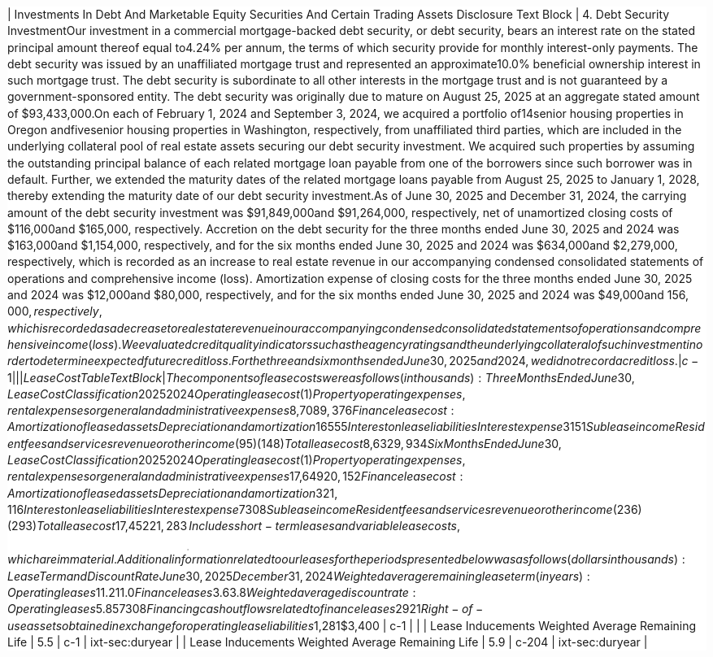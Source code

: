 | Investments In Debt And Marketable Equity Securities And Certain Trading Assets Disclosure Text Block | 4. Debt Security InvestmentOur investment in a commercial mortgage-backed debt security, or debt security, bears an interest rate on the stated principal amount thereof equal to4.24% per annum, the terms of which security provide for monthly interest-only payments.  The debt security was issued by an unaffiliated mortgage trust and represented an approximate10.0% beneficial ownership interest in such mortgage trust. The debt security is subordinate to all other interests in the mortgage trust and is not guaranteed by a government-sponsored entity. The debt security was originally due to mature on August 25, 2025 at an aggregate stated amount of $93,433,000.On each of February 1, 2024 and September 3, 2024, we acquired a portfolio of14senior housing properties in Oregon andfivesenior housing properties in Washington, respectively, from unaffiliated third parties, which are included in the underlying collateral pool of real estate assets securing our debt security investment. We acquired such properties by assuming the outstanding principal balance of each related mortgage loan payable from one of the borrowers since such borrower was in default.  Further, we extended the maturity dates of the related mortgage loans payable from August 25, 2025 to January 1, 2028, thereby extending the maturity date of our debt security investment.As of June 30, 2025 and December 31, 2024, the carrying amount of the debt security investment was $91,849,000and $91,264,000, respectively, net of unamortized closing costs of $116,000and $165,000, respectively. Accretion on the debt security for the three months ended June 30, 2025 and 2024 was $163,000and $1,154,000, respectively, and for the six months ended June 30, 2025 and 2024 was $634,000and $2,279,000, respectively, which is recorded as an increase to real estate revenue in our accompanying condensed consolidated statements of operations and comprehensive income (loss). Amortization expense of closing costs for the three months ended June 30, 2025 and 2024 was $12,000and $80,000, respectively, and for the six months ended June 30, 2025 and 2024 was $49,000and $156,000, respectively, which is recorded as a decrease to real estate revenue in our accompanying condensed consolidated statements of operations and comprehensive income (loss). We evaluated credit quality indicators such as the agency ratings and the underlying collateral of such investment in order to determine expected future credit loss. For the three and six months ended June 30, 2025 and 2024, we did not record a credit loss. | c-1 |  |
| Lease Cost Table Text Block | The components of lease costs were as follows (in thousands):Three Months Ended June 30,Lease CostClassification20252024Operating lease cost(1)Property operating expenses, rental expenses or general and administrative expenses$8,708$9,376Finance lease cost:Amortization of leased assetsDepreciation and amortization16555Interest on lease liabilitiesInterest expense3151Sublease incomeResident fees and services revenue or other income(95)(148)Total lease cost$8,632$9,934Six Months Ended June 30,Lease CostClassification20252024Operating lease cost(1)Property operating expenses, rental expenses or general and administrative expenses$17,649$20,152Finance lease cost:Amortization of leased assetsDepreciation and amortization321,116Interest on lease liabilitiesInterest expense7308Sublease incomeResident fees and services revenue or other income(236)(293)Total lease cost$17,452$21,283___________(1)Includes short-term leases and variable lease costs, which are immaterial.Additional information related to our leases for the periods presented below was as follows (dollars in thousands):Lease Term and Discount RateJune 30,2025December 31,2024Weighted average remaining lease term (in years):Operating leases11.211.0Finance leases3.63.8Weighted average discount rate:Operating leases5.85%5.85%Finance leases10.87%10.60%Six Months Ended June 30,Supplemental Disclosure of Cash Flows Information20252024Operating cash outflows related to finance leases$7$308Financing cash outflows related to finance leases$29$21Right-of-use assets obtained in exchange for operating lease liabilities$1,281$3,400 | c-1 |  |
| Lease Inducements Weighted Average Remaining Life | 5.5 | c-1 | ixt-sec:duryear |
| Lease Inducements Weighted Average Remaining Life | 5.9 | c-204 | ixt-sec:duryear |